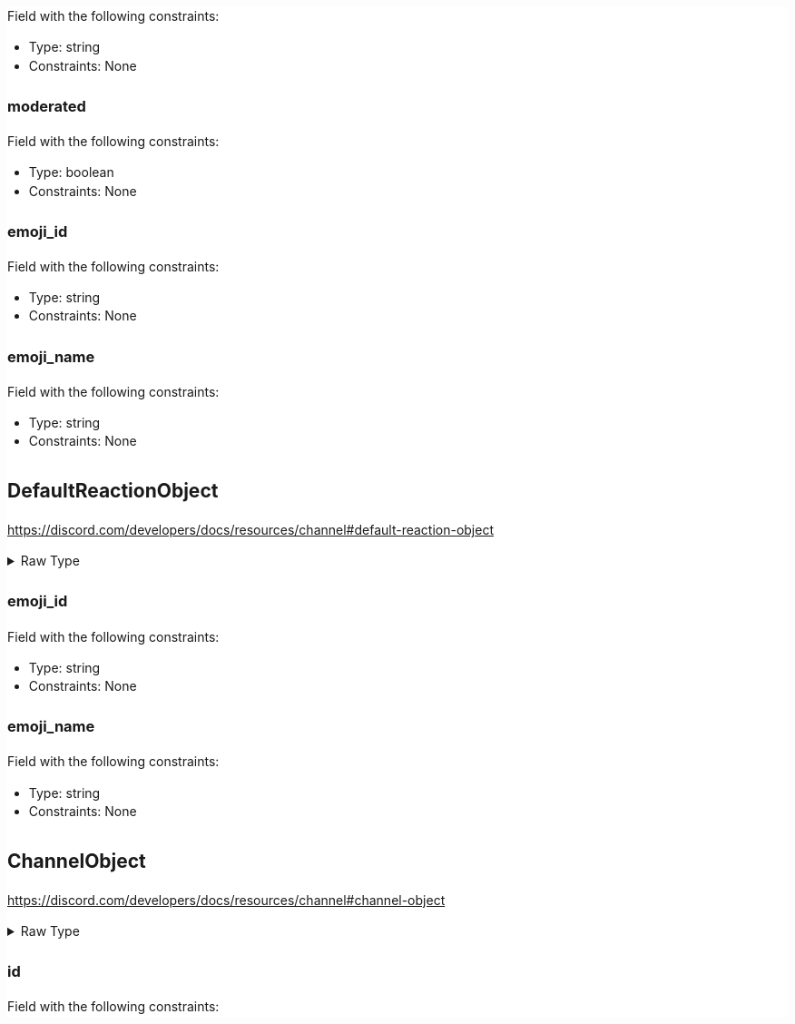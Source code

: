 Field with the following constraints:

- Type: string
- Constraints: None

### moderated

Field with the following constraints:

- Type: boolean
- Constraints: None

### emoji_id

Field with the following constraints:

- Type: string
- Constraints: None

### emoji_name

Field with the following constraints:

- Type: string
- Constraints: None

## DefaultReactionObject

https://discord.com/developers/docs/resources/channel#default-reaction-object

<details><summary>Raw Type</summary></details>

### emoji_id

Field with the following constraints:

- Type: string
- Constraints: None

### emoji_name

Field with the following constraints:

- Type: string
- Constraints: None

## ChannelObject

https://discord.com/developers/docs/resources/channel#channel-object

<details><summary>Raw Type</summary></details>

### id

Field with the following constraints:
